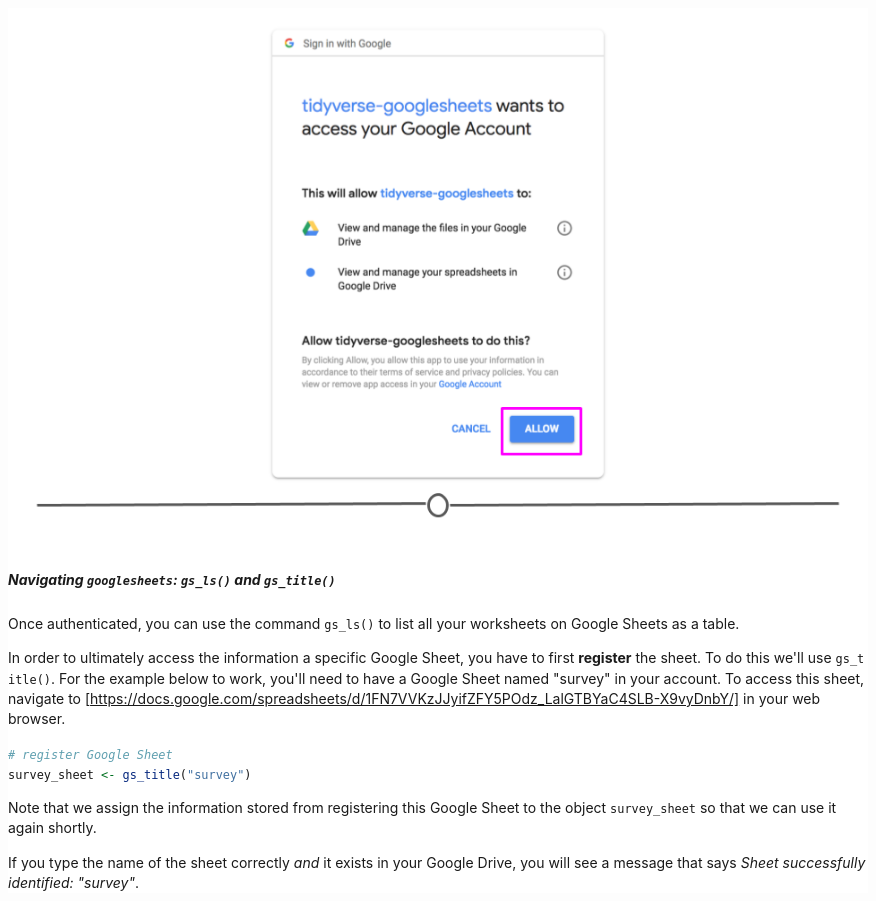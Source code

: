 ![Allow](images/gslides/036.png)

##### Navigating `googlesheets`: `gs_ls()` and `gs_title()`

Once authenticated, you can use the command `gs_ls()` to list all your worksheets on Google Sheets as a table.

In order to ultimately access the information a specific Google Sheet, you have to first **register** the sheet. To do this we'll use `gs_title()`. For the example below to work, you'll need to have a Google Sheet named "survey" in your account. To access this sheet, navigate to [https://docs.google.com/spreadsheets/d/1FN7VVKzJJyifZFY5POdz_LalGTBYaC4SLB-X9vyDnbY/] in your web browser. 


```r
# register Google Sheet
survey_sheet <- gs_title("survey")
```

Note that we assign the information stored from registering this Google Sheet to the object `survey_sheet` so that we can use it again shortly.

If you type the name of the sheet correctly *and* it exists in your Google Drive, you will see a message that says *Sheet successfully identified: "survey"*. 
